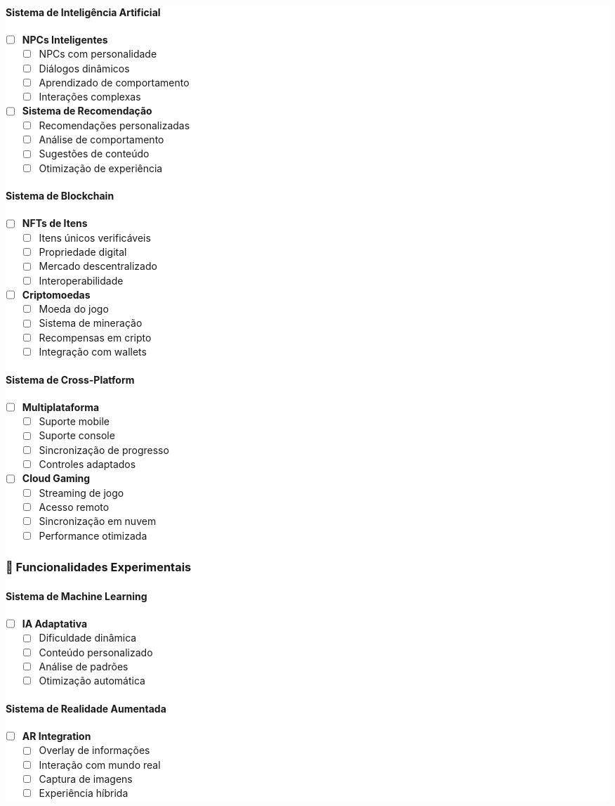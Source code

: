 #### Sistema de Inteligência Artificial
- [ ] **NPCs Inteligentes**
  - [ ] NPCs com personalidade
  - [ ] Diálogos dinâmicos
  - [ ] Aprendizado de comportamento
  - [ ] Interações complexas

- [ ] **Sistema de Recomendação**
  - [ ] Recomendações personalizadas
  - [ ] Análise de comportamento
  - [ ] Sugestões de conteúdo
  - [ ] Otimização de experiência

#### Sistema de Blockchain
- [ ] **NFTs de Itens**
  - [ ] Itens únicos verificáveis
  - [ ] Propriedade digital
  - [ ] Mercado descentralizado
  - [ ] Interoperabilidade

- [ ] **Criptomoedas**
  - [ ] Moeda do jogo
  - [ ] Sistema de mineração
  - [ ] Recompensas em cripto
  - [ ] Integração com wallets

#### Sistema de Cross-Platform
- [ ] **Multiplataforma**
  - [ ] Suporte mobile
  - [ ] Suporte console
  - [ ] Sincronização de progresso
  - [ ] Controles adaptados

- [ ] **Cloud Gaming**
  - [ ] Streaming de jogo
  - [ ] Acesso remoto
  - [ ] Sincronização em nuvem
  - [ ] Performance otimizada

### 🎯 Funcionalidades Experimentais

#### Sistema de Machine Learning
- [ ] **IA Adaptativa**
  - [ ] Dificuldade dinâmica
  - [ ] Conteúdo personalizado
  - [ ] Análise de padrões
  - [ ] Otimização automática

#### Sistema de Realidade Aumentada
- [ ] **AR Integration**
  - [ ] Overlay de informações
  - [ ] Interação com mundo real
  - [ ] Captura de imagens
  - [ ] Experiência híbrida

